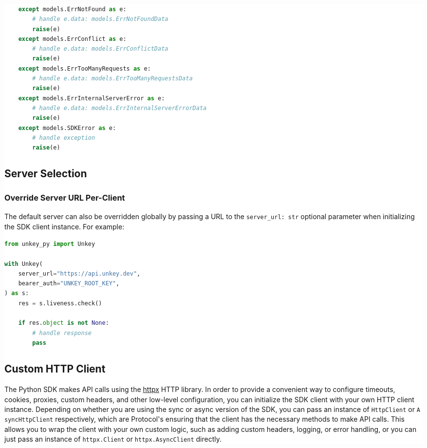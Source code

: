 ```python
    except models.ErrNotFound as e:
        # handle e.data: models.ErrNotFoundData
        raise(e)
    except models.ErrConflict as e:
        # handle e.data: models.ErrConflictData
        raise(e)
    except models.ErrTooManyRequests as e:
        # handle e.data: models.ErrTooManyRequestsData
        raise(e)
    except models.ErrInternalServerError as e:
        # handle e.data: models.ErrInternalServerErrorData
        raise(e)
    except models.SDKError as e:
        # handle exception
        raise(e)
```



## Server Selection

### Override Server URL Per-Client

The default server can also be overridden globally by passing a URL to the `server_url: str` optional parameter when initializing the SDK client instance. For example:
```python
from unkey_py import Unkey

with Unkey(
    server_url="https://api.unkey.dev",
    bearer_auth="UNKEY_ROOT_KEY",
) as s:
    res = s.liveness.check()

    if res.object is not None:
        # handle response
        pass

```



## Custom HTTP Client

The Python SDK makes API calls using the [httpx](https://www.python-httpx.org/) HTTP library.  In order to provide a convenient way to configure timeouts, cookies, proxies, custom headers, and other low-level configuration, you can initialize the SDK client with your own HTTP client instance.
Depending on whether you are using the sync or async version of the SDK, you can pass an instance of `HttpClient` or `AsyncHttpClient` respectively, which are Protocol's ensuring that the client has the necessary methods to make API calls.
This allows you to wrap the client with your own custom logic, such as adding custom headers, logging, or error handling, or you can just pass an instance of `httpx.Client` or `httpx.AsyncClient` directly.
